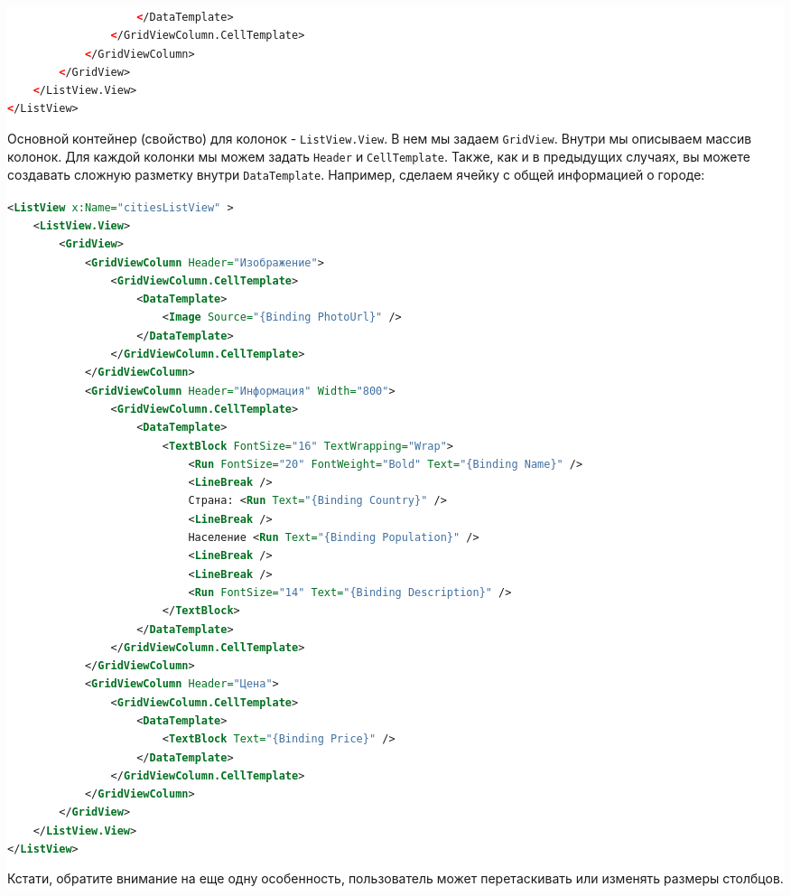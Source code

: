 ```xml
                    </DataTemplate>
                </GridViewColumn.CellTemplate>
            </GridViewColumn>
        </GridView>
    </ListView.View>
</ListView>
```

Основной контейнер (свойство) для колонок - `ListView.View`. В нем мы задаем `GridView`. Внутри мы описываем массив колонок. Для каждой колонки мы можем задать `Header` и `CellTemplate`. Также, как и в предыдущих случаях, вы можете создавать сложную разметку внутри `DataTemplate`.
Например, сделаем ячейку с общей информацией о городе:
```xml
<ListView x:Name="citiesListView" >
    <ListView.View>
        <GridView>
            <GridViewColumn Header="Изображение">
                <GridViewColumn.CellTemplate>
                    <DataTemplate>
                        <Image Source="{Binding PhotoUrl}" />
                    </DataTemplate>
                </GridViewColumn.CellTemplate>
            </GridViewColumn>
            <GridViewColumn Header="Информация" Width="800">
                <GridViewColumn.CellTemplate>
                    <DataTemplate>
                        <TextBlock FontSize="16" TextWrapping="Wrap">
                            <Run FontSize="20" FontWeight="Bold" Text="{Binding Name}" />
                            <LineBreak />
                            Страна: <Run Text="{Binding Country}" />
                            <LineBreak />
                            Население <Run Text="{Binding Population}" />
                            <LineBreak />
                            <LineBreak />
                            <Run FontSize="14" Text="{Binding Description}" />
                        </TextBlock>
                    </DataTemplate>
                </GridViewColumn.CellTemplate>
            </GridViewColumn>
            <GridViewColumn Header="Цена">
                <GridViewColumn.CellTemplate>
                    <DataTemplate>
                        <TextBlock Text="{Binding Price}" />
                    </DataTemplate>
                </GridViewColumn.CellTemplate>
            </GridViewColumn>
        </GridView>
    </ListView.View>
</ListView>
```

Кстати, обратите внимание на еще одну особенность, пользователь может перетаскивать или изменять размеры столбцов.
